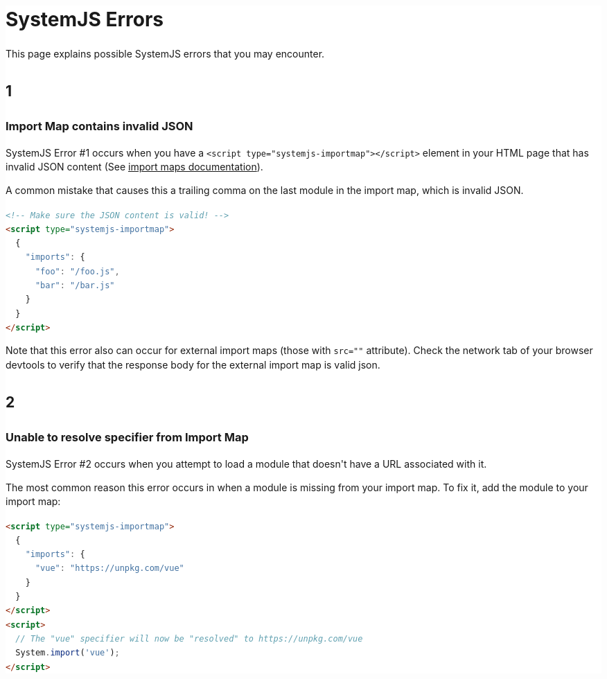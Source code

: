 # SystemJS Errors

This page explains possible SystemJS errors that you may encounter.

## 1

### Import Map contains invalid JSON

SystemJS Error #1 occurs when you have a `<script type="systemjs-importmap"></script>` element in your HTML page that has invalid JSON content (See [import maps documentation](https://github.com/systemjs/systemjs/blob/master/docs/import-maps.md)).

A common mistake that causes this a trailing comma on the last module in the import map, which is invalid JSON.

```html
<!-- Make sure the JSON content is valid! -->
<script type="systemjs-importmap">
  {
    "imports": {
      "foo": "/foo.js",
      "bar": "/bar.js"
    }
  }
</script>
```

Note that this error also can occur for external import maps (those with `src=""` attribute). Check the network tab of your browser devtools to verify that the response body for the external import map is valid json.

## 2

### Unable to resolve specifier from Import Map

SystemJS Error #2 occurs when you attempt to load a module that doesn't have a URL associated with it.

The most common reason this error occurs in when a module is missing from your import map. To fix it, add the module to your import map:

```html
<script type="systemjs-importmap">
  {
    "imports": {
      "vue": "https://unpkg.com/vue"
    }
  }
</script>
<script>
  // The "vue" specifier will now be "resolved" to https://unpkg.com/vue
  System.import('vue');
</script>
```

